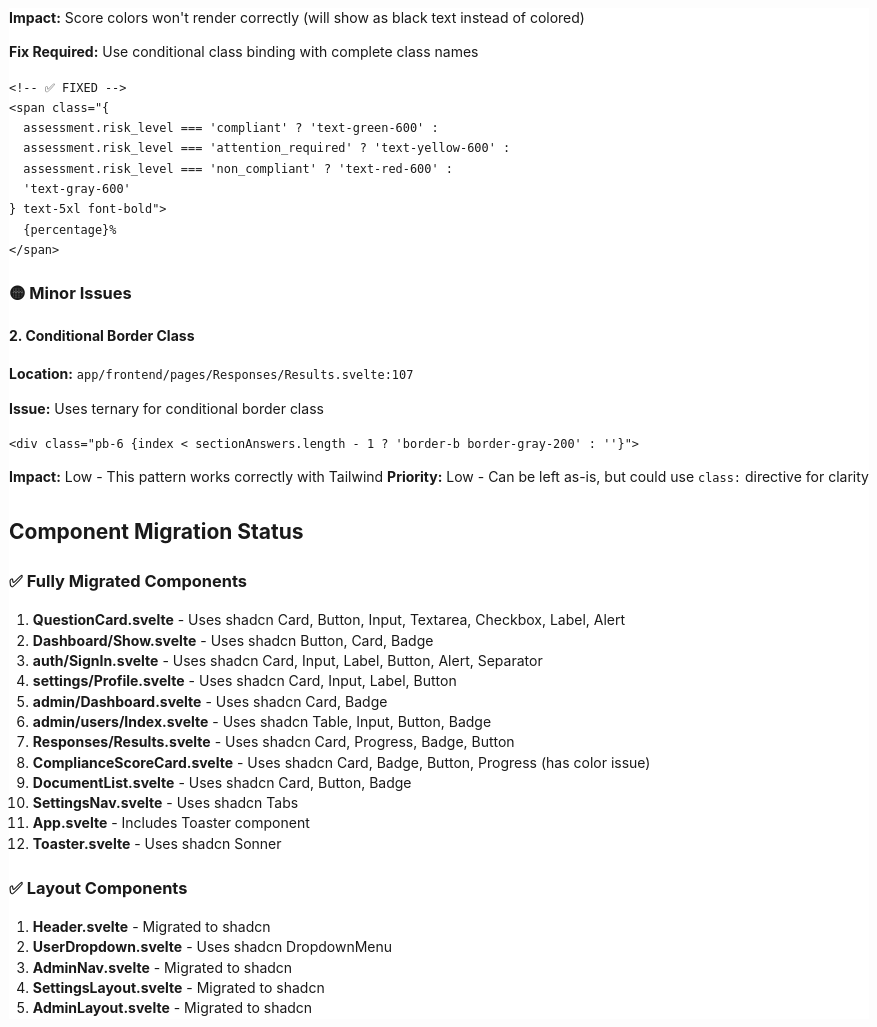 **Impact:** Score colors won't render correctly (will show as black text instead of colored)

**Fix Required:** Use conditional class binding with complete class names
```svelte
<!-- ✅ FIXED -->
<span class="{
  assessment.risk_level === 'compliant' ? 'text-green-600' :
  assessment.risk_level === 'attention_required' ? 'text-yellow-600' :
  assessment.risk_level === 'non_compliant' ? 'text-red-600' :
  'text-gray-600'
} text-5xl font-bold">
  {percentage}%
</span>
```

### 🟡 Minor Issues

#### 2. Conditional Border Class
**Location:** `app/frontend/pages/Responses/Results.svelte:107`

**Issue:** Uses ternary for conditional border class
```svelte
<div class="pb-6 {index < sectionAnswers.length - 1 ? 'border-b border-gray-200' : ''}">
```

**Impact:** Low - This pattern works correctly with Tailwind
**Priority:** Low - Can be left as-is, but could use `class:` directive for clarity

## Component Migration Status

### ✅ Fully Migrated Components

1. **QuestionCard.svelte** - Uses shadcn Card, Button, Input, Textarea, Checkbox, Label, Alert
2. **Dashboard/Show.svelte** - Uses shadcn Button, Card, Badge
3. **auth/SignIn.svelte** - Uses shadcn Card, Input, Label, Button, Alert, Separator
4. **settings/Profile.svelte** - Uses shadcn Card, Input, Label, Button
5. **admin/Dashboard.svelte** - Uses shadcn Card, Badge
6. **admin/users/Index.svelte** - Uses shadcn Table, Input, Button, Badge
7. **Responses/Results.svelte** - Uses shadcn Card, Progress, Badge, Button
8. **ComplianceScoreCard.svelte** - Uses shadcn Card, Badge, Button, Progress (has color issue)
9. **DocumentList.svelte** - Uses shadcn Card, Button, Badge
10. **SettingsNav.svelte** - Uses shadcn Tabs
11. **App.svelte** - Includes Toaster component
12. **Toaster.svelte** - Uses shadcn Sonner

### ✅ Layout Components

1. **Header.svelte** - Migrated to shadcn
2. **UserDropdown.svelte** - Uses shadcn DropdownMenu
3. **AdminNav.svelte** - Migrated to shadcn
4. **SettingsLayout.svelte** - Migrated to shadcn
5. **AdminLayout.svelte** - Migrated to shadcn
